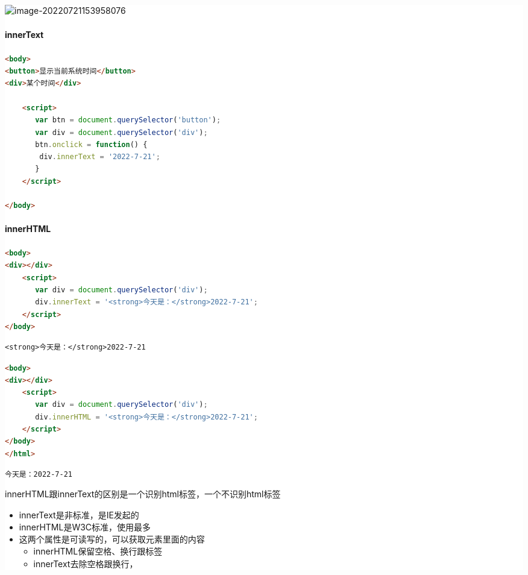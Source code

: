 

![image-20220721153958076](D:\TyporaWorks\JavaScript\image-20220721153958076.png)

#### innerText

```html
<body>
<button>显示当前系统时间</button>
<div>某个时间</div>

    <script>
       var btn = document.querySelector('button');
       var div = document.querySelector('div');
       btn.onclick = function() {
        div.innerText = '2022-7-21';
       }
    </script>

</body>
```

#### innerHTML

```html
<body>
<div></div>
    <script>
       var div = document.querySelector('div');
       div.innerText = '<strong>今天是：</strong>2022-7-21';
    </script>
</body>
```

```
<strong>今天是：</strong>2022-7-21
```

```html
<body>
<div></div>
    <script>
       var div = document.querySelector('div');
       div.innerHTML = '<strong>今天是：</strong>2022-7-21';
    </script>
</body>
</html>
```

```
今天是：2022-7-21
```

innerHTML跟innerText的区别是一个识别html标签，一个不识别html标签

+ innerText是非标准，是IE发起的
+ innerHTML是W3C标准，使用最多
+ 这两个属性是可读写的，可以获取元素里面的内容
  + innerHTML保留空格、换行跟标签
  + innerText去除空格跟换行，
